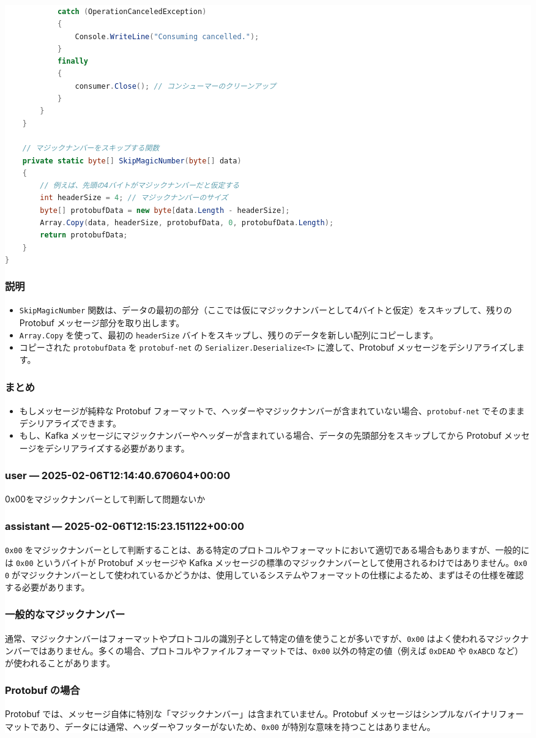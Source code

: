 ```csharp
            catch (OperationCanceledException)
            {
                Console.WriteLine("Consuming cancelled.");
            }
            finally
            {
                consumer.Close(); // コンシューマーのクリーンアップ
            }
        }
    }

    // マジックナンバーをスキップする関数
    private static byte[] SkipMagicNumber(byte[] data)
    {
        // 例えば、先頭の4バイトがマジックナンバーだと仮定する
        int headerSize = 4; // マジックナンバーのサイズ
        byte[] protobufData = new byte[data.Length - headerSize];
        Array.Copy(data, headerSize, protobufData, 0, protobufData.Length);
        return protobufData;
    }
}
```

### 説明
- `SkipMagicNumber` 関数は、データの最初の部分（ここでは仮にマジックナンバーとして4バイトと仮定）をスキップして、残りの Protobuf メッセージ部分を取り出します。
- `Array.Copy` を使って、最初の `headerSize` バイトをスキップし、残りのデータを新しい配列にコピーします。
- コピーされた `protobufData` を `protobuf-net` の `Serializer.Deserialize<T>` に渡して、Protobuf メッセージをデシリアライズします。

### まとめ
- もしメッセージが純粋な Protobuf フォーマットで、ヘッダーやマジックナンバーが含まれていない場合、`protobuf-net` でそのままデシリアライズできます。
- もし、Kafka メッセージにマジックナンバーやヘッダーが含まれている場合、データの先頭部分をスキップしてから Protobuf メッセージをデシリアライズする必要があります。

### user — 2025-02-06T12:14:40.670604+00:00

0x00をマジックナンバーとして判断して問題ないか

### assistant — 2025-02-06T12:15:23.151122+00:00

`0x00` をマジックナンバーとして判断することは、ある特定のプロトコルやフォーマットにおいて適切である場合もありますが、一般的には `0x00` というバイトが Protobuf メッセージや Kafka メッセージの標準のマジックナンバーとして使用されるわけではありません。`0x00` がマジックナンバーとして使われているかどうかは、使用しているシステムやフォーマットの仕様によるため、まずはその仕様を確認する必要があります。

### 一般的なマジックナンバー
通常、マジックナンバーはフォーマットやプロトコルの識別子として特定の値を使うことが多いですが、`0x00` はよく使われるマジックナンバーではありません。多くの場合、プロトコルやファイルフォーマットでは、`0x00` 以外の特定の値（例えば `0xDEAD` や `0xABCD` など）が使われることがあります。

### Protobuf の場合
Protobuf では、メッセージ自体に特別な「マジックナンバー」は含まれていません。Protobuf メッセージはシンプルなバイナリフォーマットであり、データには通常、ヘッダーやフッターがないため、`0x00` が特別な意味を持つことはありません。

